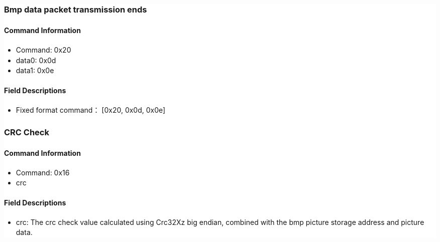 ### Bmp data packet transmission ends 
#### Command Information 
 - Command: 0x20
 - data0: 0x0d
 - data1: 0x0e
#### Field Descriptions 
 - Fixed format command： [0x20, 0x0d, 0x0e]

### CRC Check 
#### Command Information 
 - Command: 0x16
 - crc 
#### Field Descriptions 
 - crc:
   The crc check value calculated using Crc32Xz big endian, combined with the bmp picture storage address and picture data.